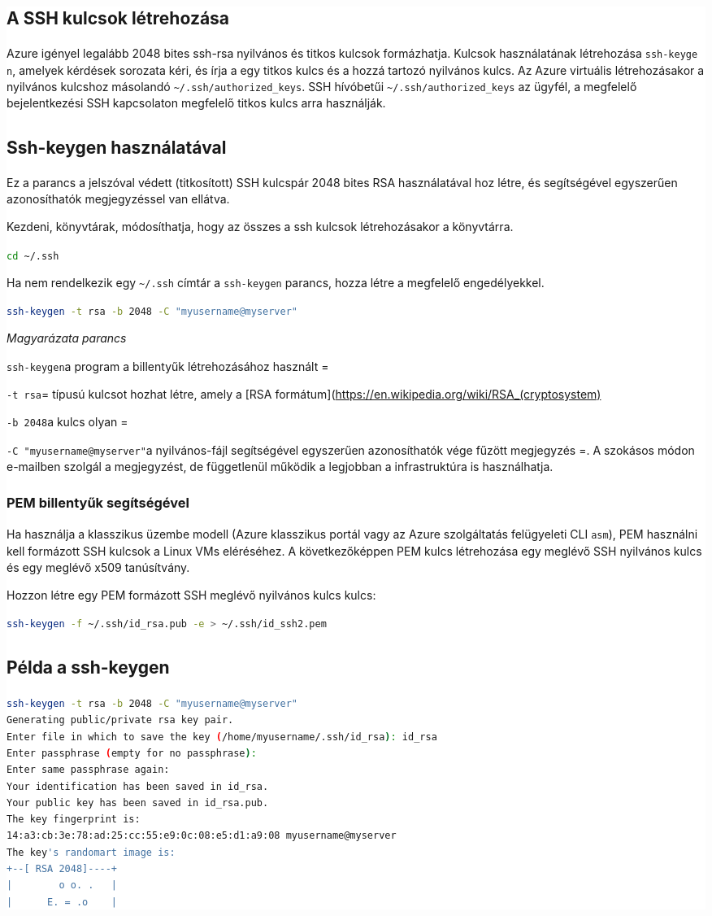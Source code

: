 ## <a name="create-the-ssh-keys"></a>A SSH kulcsok létrehozása

Azure igényel legalább 2048 bites ssh-rsa nyilvános és titkos kulcsok formázhatja. Kulcsok használatának létrehozása `ssh-keygen`, amelyek kérdések sorozata kéri, és írja a egy titkos kulcs és a hozzá tartozó nyilvános kulcs. Az Azure virtuális létrehozásakor a nyilvános kulcshoz másolandó `~/.ssh/authorized_keys`.  SSH hívóbetűi `~/.ssh/authorized_keys` az ügyfél, a megfelelő bejelentkezési SSH kapcsolaton megfelelő titkos kulcs arra használják.

## <a name="using-ssh-keygen"></a>Ssh-keygen használatával

Ez a parancs a jelszóval védett (titkosított) SSH kulcspár 2048 bites RSA használatával hoz létre, és segítségével egyszerűen azonosíthatók megjegyzéssel van ellátva.  

Kezdeni, könyvtárak, módosíthatja, hogy az összes a ssh kulcsok létrehozásakor a könyvtárra.

```bash
cd ~/.ssh
```

Ha nem rendelkezik egy `~/.ssh` címtár a `ssh-keygen` parancs, hozza létre a megfelelő engedélyekkel.

```bash
ssh-keygen -t rsa -b 2048 -C "myusername@myserver"
```

_Magyarázata parancs_

`ssh-keygen`a program a billentyűk létrehozásához használt =

`-t rsa`= típusú kulcsot hozhat létre, amely a [RSA formátum](https://en.wikipedia.org/wiki/RSA_(cryptosystem)

`-b 2048`a kulcs olyan =

`-C "myusername@myserver"`a nyilvános-fájl segítségével egyszerűen azonosíthatók vége fűzött megjegyzés =.  A szokásos módon e-mailben szolgál a megjegyzést, de függetlenül működik a legjobban a infrastruktúra is használhatja.

### <a name="using-pem-keys"></a>PEM billentyűk segítségével

Ha használja a klasszikus üzembe modell (Azure klasszikus portál vagy az Azure szolgáltatás felügyeleti CLI `asm`), PEM használni kell formázott SSH kulcsok a Linux VMs eléréséhez.  A következőképpen PEM kulcs létrehozása egy meglévő SSH nyilvános kulcs és egy meglévő x509 tanúsítvány.

Hozzon létre egy PEM formázott SSH meglévő nyilvános kulcs kulcs:

```bash
ssh-keygen -f ~/.ssh/id_rsa.pub -e > ~/.ssh/id_ssh2.pem
```

## <a name="example-of-ssh-keygen"></a>Példa a ssh-keygen

```bash
ssh-keygen -t rsa -b 2048 -C "myusername@myserver"
Generating public/private rsa key pair.
Enter file in which to save the key (/home/myusername/.ssh/id_rsa): id_rsa
Enter passphrase (empty for no passphrase):
Enter same passphrase again:
Your identification has been saved in id_rsa.
Your public key has been saved in id_rsa.pub.
The key fingerprint is:
14:a3:cb:3e:78:ad:25:cc:55:e9:0c:08:e5:d1:a9:08 myusername@myserver
The key's randomart image is:
+--[ RSA 2048]----+
|        o o. .   |
|      E. = .o    |
```